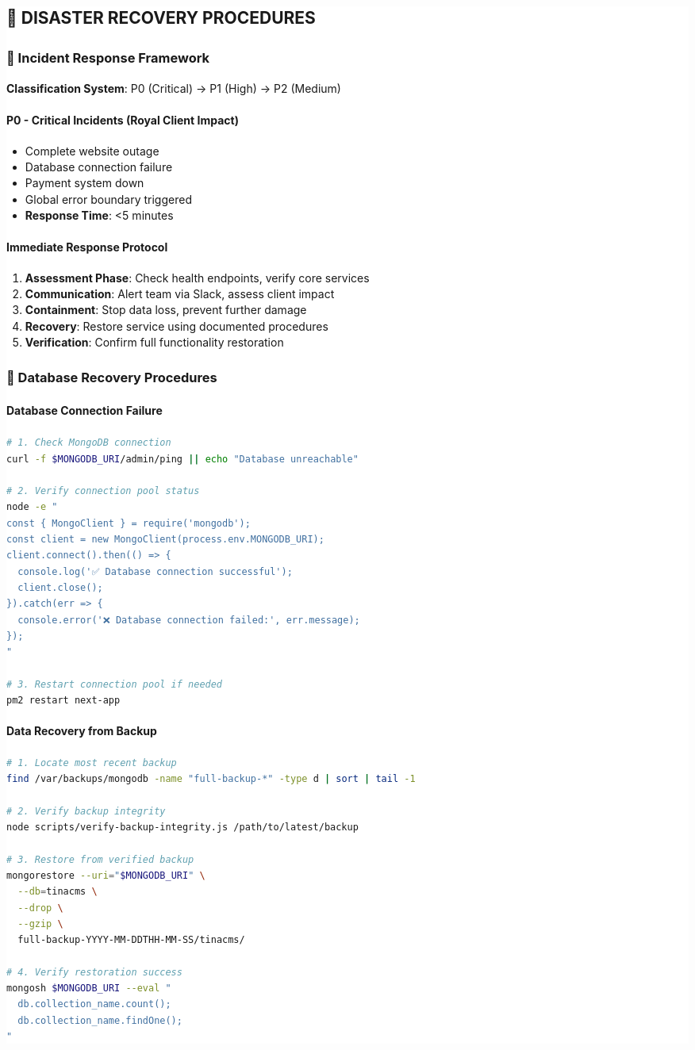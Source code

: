 
## 🔧 DISASTER RECOVERY PROCEDURES

### 🚨 Incident Response Framework
**Classification System**: P0 (Critical) → P1 (High) → P2 (Medium)

#### **P0 - Critical Incidents (Royal Client Impact)**
- Complete website outage
- Database connection failure
- Payment system down
- Global error boundary triggered
- **Response Time**: <5 minutes

#### **Immediate Response Protocol**
1. **Assessment Phase**: Check health endpoints, verify core services
2. **Communication**: Alert team via Slack, assess client impact
3. **Containment**: Stop data loss, prevent further damage
4. **Recovery**: Restore service using documented procedures
5. **Verification**: Confirm full functionality restoration

### 💾 Database Recovery Procedures
#### **Database Connection Failure**
```bash
# 1. Check MongoDB connection
curl -f $MONGODB_URI/admin/ping || echo "Database unreachable"

# 2. Verify connection pool status
node -e "
const { MongoClient } = require('mongodb');
const client = new MongoClient(process.env.MONGODB_URI);
client.connect().then(() => {
  console.log('✅ Database connection successful');
  client.close();
}).catch(err => {
  console.error('❌ Database connection failed:', err.message);
});
"

# 3. Restart connection pool if needed
pm2 restart next-app
```

#### **Data Recovery from Backup**
```bash
# 1. Locate most recent backup
find /var/backups/mongodb -name "full-backup-*" -type d | sort | tail -1

# 2. Verify backup integrity
node scripts/verify-backup-integrity.js /path/to/latest/backup

# 3. Restore from verified backup
mongorestore --uri="$MONGODB_URI" \
  --db=tinacms \
  --drop \
  --gzip \
  full-backup-YYYY-MM-DDTHH-MM-SS/tinacms/

# 4. Verify restoration success
mongosh $MONGODB_URI --eval "
  db.collection_name.count();
  db.collection_name.findOne();
"
```